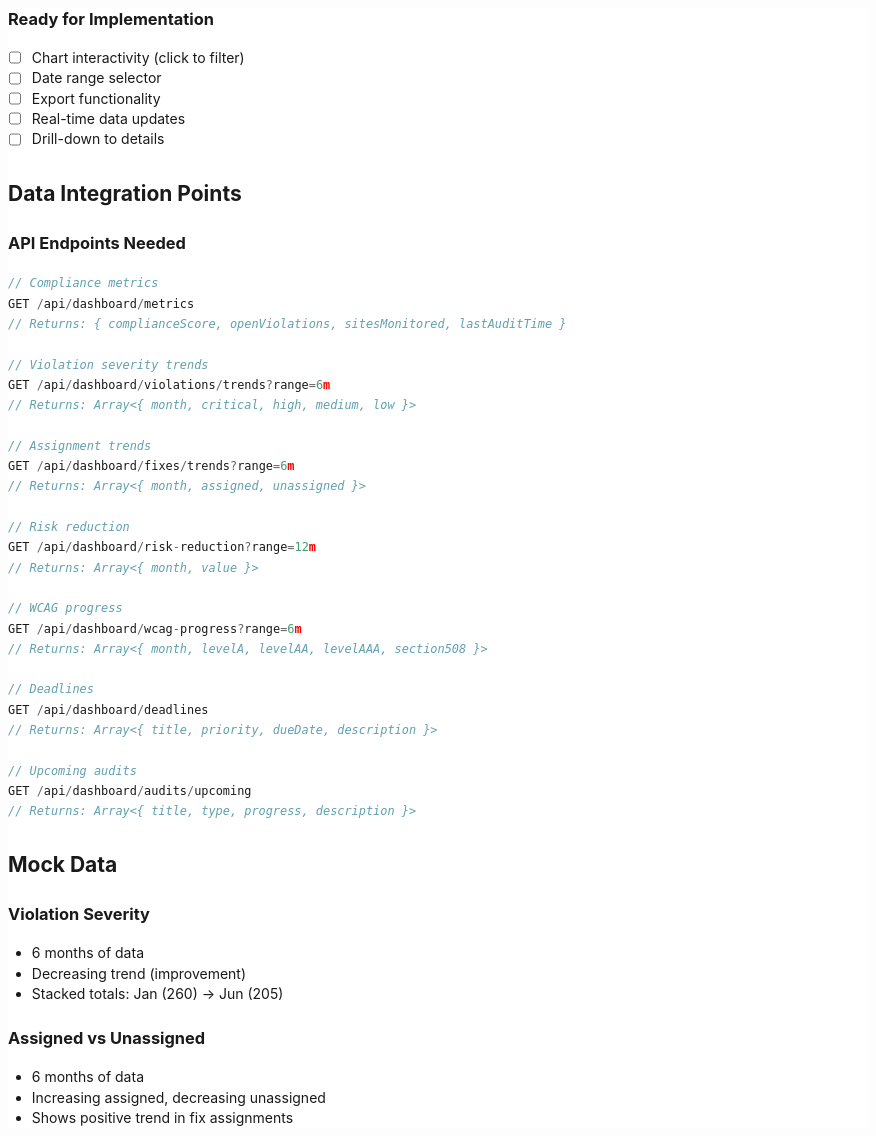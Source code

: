 ### Ready for Implementation
- [ ] Chart interactivity (click to filter)
- [ ] Date range selector
- [ ] Export functionality
- [ ] Real-time data updates
- [ ] Drill-down to details

## Data Integration Points

### API Endpoints Needed
```typescript
// Compliance metrics
GET /api/dashboard/metrics
// Returns: { complianceScore, openViolations, sitesMonitored, lastAuditTime }

// Violation severity trends
GET /api/dashboard/violations/trends?range=6m
// Returns: Array<{ month, critical, high, medium, low }>

// Assignment trends
GET /api/dashboard/fixes/trends?range=6m
// Returns: Array<{ month, assigned, unassigned }>

// Risk reduction
GET /api/dashboard/risk-reduction?range=12m
// Returns: Array<{ month, value }>

// WCAG progress
GET /api/dashboard/wcag-progress?range=6m
// Returns: Array<{ month, levelA, levelAA, levelAAA, section508 }>

// Deadlines
GET /api/dashboard/deadlines
// Returns: Array<{ title, priority, dueDate, description }>

// Upcoming audits
GET /api/dashboard/audits/upcoming
// Returns: Array<{ title, type, progress, description }>
```

## Mock Data

### Violation Severity
- 6 months of data
- Decreasing trend (improvement)
- Stacked totals: Jan (260) → Jun (205)

### Assigned vs Unassigned
- 6 months of data
- Increasing assigned, decreasing unassigned
- Shows positive trend in fix assignments
